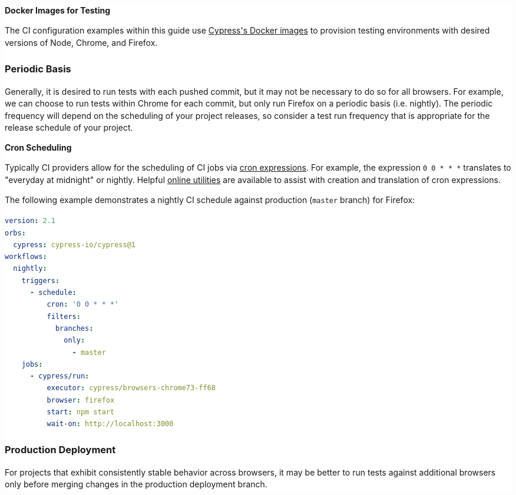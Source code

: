 <strong class="alert-header">Docker Images for Testing</strong>

The CI configuration examples within this guide use [Cypress's Docker images](https://github.com/cypress-io/cypress-docker-images/tree/master/browsers) to provision testing environments with desired versions of Node, Chrome, and Firefox.

</Alert>

### Periodic Basis

Generally, it is desired to run tests with each pushed commit, but it may not be necessary to do so for all browsers. For example, we can choose to run tests within Chrome for each commit, but only run Firefox on a periodic basis (i.e. nightly). The periodic frequency will depend on the scheduling of your project releases, so consider a test run frequency that is appropriate for the release schedule of your project.

<Alert type="info">

<strong class="alert-header">Cron Scheduling</strong>

Typically CI providers allow for the scheduling of CI jobs via [cron expressions](https://en.wikipedia.org/wiki/Cron). For example, the expression `0 0 * * *` translates to "everyday at midnight" or nightly. Helpful [online utilities](https://crontab.guru/) are available to assist with creation and translation of cron expressions.

</Alert>

The following example demonstrates a nightly CI schedule against production (`master` branch) for Firefox:

```yaml
version: 2.1
orbs:
  cypress: cypress-io/cypress@1
workflows:
  nightly:
    triggers:
      - schedule:
          cron: '0 0 * * *'
          filters:
            branches:
              only:
                - master
    jobs:
      - cypress/run:
          executor: cypress/browsers-chrome73-ff68
          browser: firefox
          start: npm start
          wait-on: http://localhost:3000
```

### Production Deployment

For projects that exhibit consistently stable behavior across browsers, it may be better to run tests against additional browsers only before merging changes in the production deployment branch.
